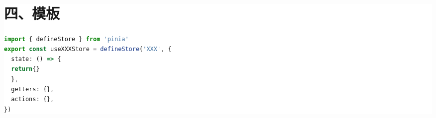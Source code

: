 ```ts
```
# 四、模板
```ts
import { defineStore } from 'pinia'
export const useXXXStore = defineStore('XXX', {
  state: () => {
  return{}
  },
  getters: {},
  actions: {},
})
```